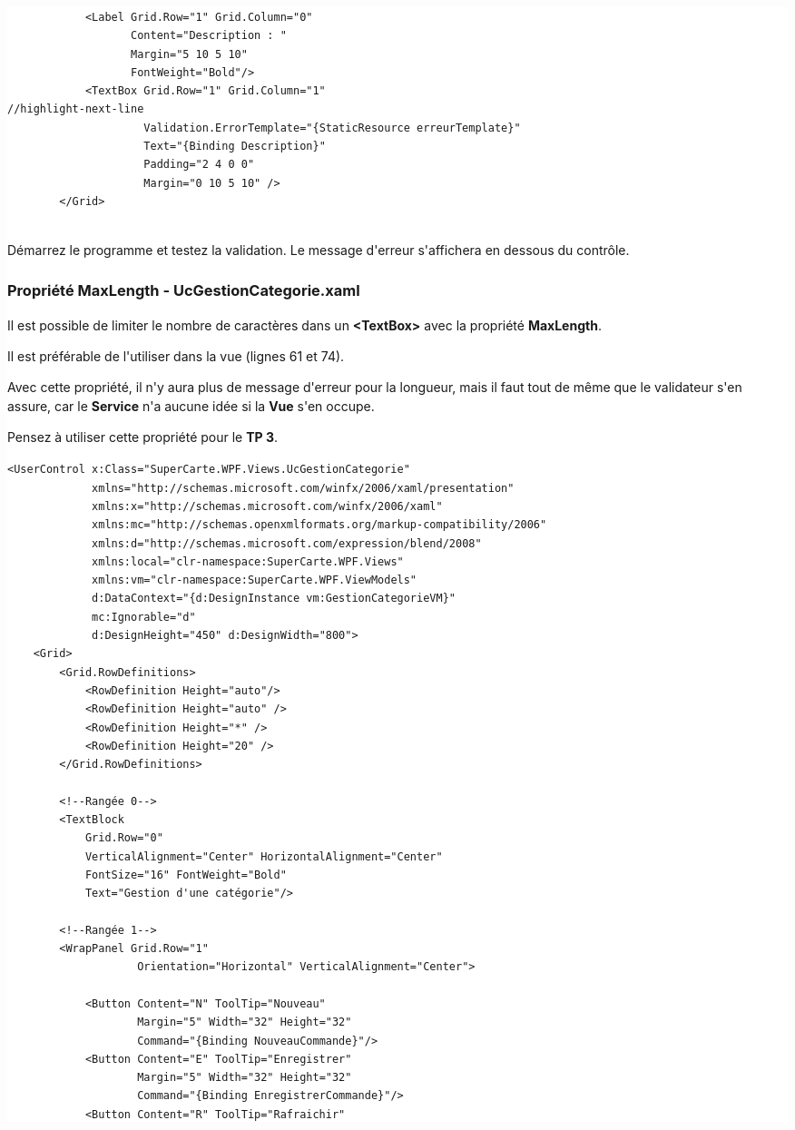 ```xaml  showLineNumbers 
            <Label Grid.Row="1" Grid.Column="0" 
                   Content="Description : "
                   Margin="5 10 5 10" 
                   FontWeight="Bold"/>
            <TextBox Grid.Row="1" Grid.Column="1" 
//highlight-next-line
                     Validation.ErrorTemplate="{StaticResource erreurTemplate}"
                     Text="{Binding Description}"
                     Padding="2 4 0 0"
                     Margin="0 10 5 10" />
        </Grid>
 
```

Démarrez le programme et testez la validation. Le message d'erreur s'affichera en dessous du contrôle.

### Propriété MaxLength - UcGestionCategorie.xaml

Il est possible de limiter le nombre de caractères dans un **\<TextBox>** avec la propriété **MaxLength**. 

Il est préférable de l'utiliser dans la vue (lignes 61 et 74).

Avec cette propriété, il n'y aura plus de message d'erreur pour la longueur, mais il faut tout de même que le validateur s'en assure, car le **Service** n'a aucune idée si la **Vue** s'en occupe.

Pensez à utiliser cette propriété pour le **TP 3**.

```xaml
<UserControl x:Class="SuperCarte.WPF.Views.UcGestionCategorie"
             xmlns="http://schemas.microsoft.com/winfx/2006/xaml/presentation"
             xmlns:x="http://schemas.microsoft.com/winfx/2006/xaml"
             xmlns:mc="http://schemas.openxmlformats.org/markup-compatibility/2006" 
             xmlns:d="http://schemas.microsoft.com/expression/blend/2008"              
             xmlns:local="clr-namespace:SuperCarte.WPF.Views"
             xmlns:vm="clr-namespace:SuperCarte.WPF.ViewModels"             
             d:DataContext="{d:DesignInstance vm:GestionCategorieVM}"
             mc:Ignorable="d" 
             d:DesignHeight="450" d:DesignWidth="800">    
    <Grid>
        <Grid.RowDefinitions>
            <RowDefinition Height="auto"/>
            <RowDefinition Height="auto" />
            <RowDefinition Height="*" />
            <RowDefinition Height="20" />
        </Grid.RowDefinitions>

        <!--Rangée 0-->
        <TextBlock 
            Grid.Row="0" 
            VerticalAlignment="Center" HorizontalAlignment="Center"
            FontSize="16" FontWeight="Bold"
            Text="Gestion d'une catégorie"/>

        <!--Rangée 1-->
        <WrapPanel Grid.Row="1" 
                    Orientation="Horizontal" VerticalAlignment="Center">

            <Button Content="N" ToolTip="Nouveau"
                    Margin="5" Width="32" Height="32" 
                    Command="{Binding NouveauCommande}"/>
            <Button Content="E" ToolTip="Enregistrer"
                    Margin="5" Width="32" Height="32"
                    Command="{Binding EnregistrerCommande}"/>
            <Button Content="R" ToolTip="Rafraichir"
```